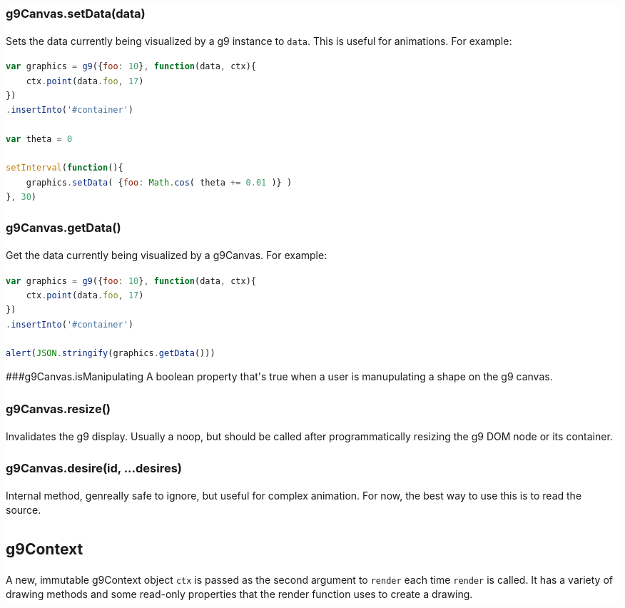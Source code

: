 

### g9Canvas.setData(data)
Sets the data currently being visualized by a g9 instance to `data`. This is useful for animations. For example: 

```javascript
var graphics = g9({foo: 10}, function(data, ctx){
	ctx.point(data.foo, 17)
})
.insertInto('#container')

var theta = 0

setInterval(function(){
	graphics.setData( {foo: Math.cos( theta += 0.01 )} )
}, 30)
```


### g9Canvas.getData()
Get the data currently being visualized by a g9Canvas. For example:

```javascript
var graphics = g9({foo: 10}, function(data, ctx){
    ctx.point(data.foo, 17)
})
.insertInto('#container')

alert(JSON.stringify(graphics.getData()))
```


###g9Canvas.isManipulating
A boolean property that's true when a user is manupulating a shape on the g9 canvas.


### g9Canvas.resize()
Invalidates the g9 display. Usually a noop, but should be called after programmatically resizing the g9 DOM node or its container.


### g9Canvas.desire(id, ...desires)
Internal method, genreally safe to ignore, but useful for complex animation. For now, the best way to use this is to read the source.
















## g9Context
A new, immutable g9Context object `ctx` is passed as the second argument to `render` each time `render` is called. It has a variety of drawing methods and some read-only properties that the render function uses to create a drawing.
